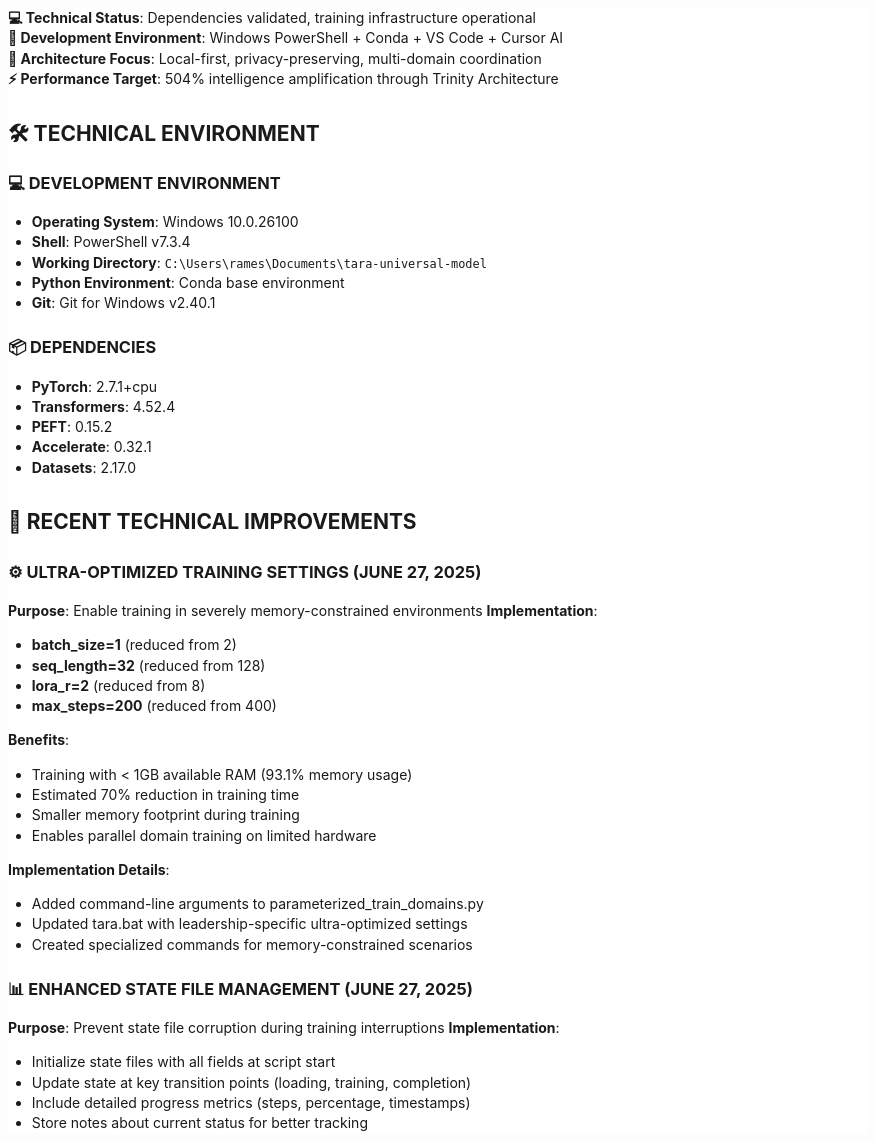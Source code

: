 
**💻 Technical Status**: Dependencies validated, training infrastructure operational  
**🔧 Development Environment**: Windows PowerShell + Conda + VS Code + Cursor AI  
**🎯 Architecture Focus**: Local-first, privacy-preserving, multi-domain coordination  
**⚡ Performance Target**: 504% intelligence amplification through Trinity Architecture 

## 🛠️ **TECHNICAL ENVIRONMENT**

### **💻 DEVELOPMENT ENVIRONMENT**
- **Operating System**: Windows 10.0.26100
- **Shell**: PowerShell v7.3.4
- **Working Directory**: `C:\Users\rames\Documents\tara-universal-model`
- **Python Environment**: Conda base environment
- **Git**: Git for Windows v2.40.1

### **📦 DEPENDENCIES**
- **PyTorch**: 2.7.1+cpu
- **Transformers**: 4.52.4
- **PEFT**: 0.15.2
- **Accelerate**: 0.32.1
- **Datasets**: 2.17.0

## 🔧 **RECENT TECHNICAL IMPROVEMENTS**

### **⚙️ ULTRA-OPTIMIZED TRAINING SETTINGS (JUNE 27, 2025)**
**Purpose**: Enable training in severely memory-constrained environments
**Implementation**: 
- **batch_size=1** (reduced from 2)
- **seq_length=32** (reduced from 128)
- **lora_r=2** (reduced from 8)
- **max_steps=200** (reduced from 400)

**Benefits**:
- Training with < 1GB available RAM (93.1% memory usage)
- Estimated 70% reduction in training time
- Smaller memory footprint during training
- Enables parallel domain training on limited hardware

**Implementation Details**:
- Added command-line arguments to parameterized_train_domains.py
- Updated tara.bat with leadership-specific ultra-optimized settings
- Created specialized commands for memory-constrained scenarios

### **📊 ENHANCED STATE FILE MANAGEMENT (JUNE 27, 2025)**
**Purpose**: Prevent state file corruption during training interruptions
**Implementation**:
- Initialize state files with all fields at script start
- Update state at key transition points (loading, training, completion)
- Include detailed progress metrics (steps, percentage, timestamps)
- Store notes about current status for better tracking
